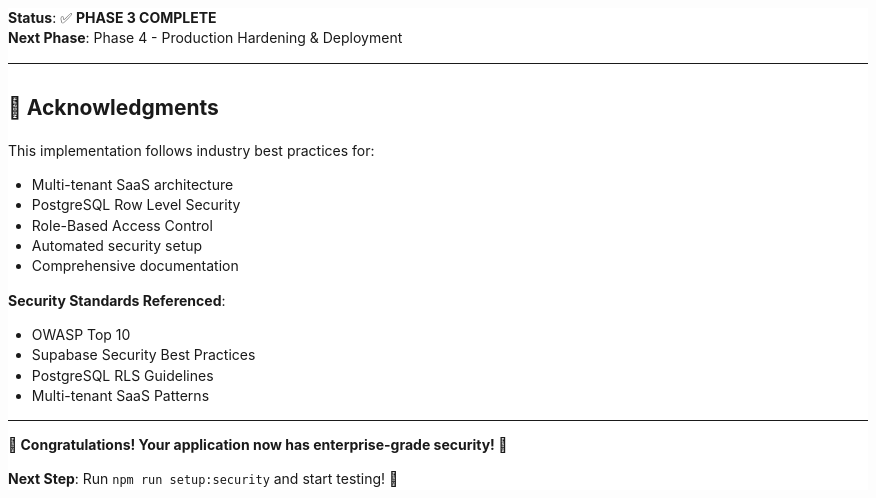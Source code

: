 **Status**: ✅ **PHASE 3 COMPLETE**  
**Next Phase**: Phase 4 - Production Hardening & Deployment

---

## 🙏 Acknowledgments

This implementation follows industry best practices for:
- Multi-tenant SaaS architecture
- PostgreSQL Row Level Security
- Role-Based Access Control
- Automated security setup
- Comprehensive documentation

**Security Standards Referenced**:
- OWASP Top 10
- Supabase Security Best Practices
- PostgreSQL RLS Guidelines
- Multi-tenant SaaS Patterns

---

**🎊 Congratulations! Your application now has enterprise-grade security! 🎊**

**Next Step**: Run `npm run setup:security` and start testing! 🚀
